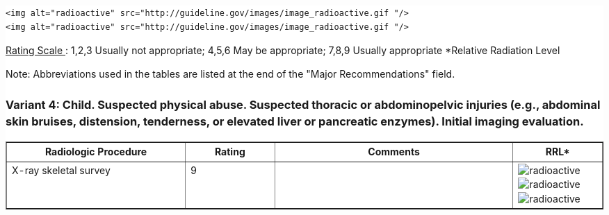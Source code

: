     <img alt="radioactive" src="http://guideline.gov/images/image_radioactive.gif "/>
    <img alt="radioactive" src="http://guideline.gov/images/image_radioactive.gif "/>
   </td>
  </tr>
 </tbody>
 <tfoot>
  <tr>
   <th class="Center" colspan="3" valign="top">
    <span style="text-decoration: underline;">
     Rating Scale
    </span>
    : 1,2,3 Usually not appropriate; 4,5,6 May be appropriate; 7,8,9 Usually appropriate
   </th>
   <th class="Center" valign="top">
    *Relative Radiation Level
   </th>
  </tr>
 </tfoot>
</table>


Note: Abbreviations used in the tables are listed at the end of the "Major Recommendations" field. 


###  Variant 4: Child. Suspected physical abuse. Suspected thoracic or abdominopelvic injuries (e.g., abdominal skin bruises, distension, tenderness, or elevated liver or pancreatic enzymes). Initial imaging evaluation. 
<table border="1" cellpadding="5" cellspacing="1" summary="Table: Variant 4: Child. Suspected physical abuse. Suspected thoracic or abdominopelvic injuries (e.g., abdominal skin bruises, distension, tenderness, or elevated liver or pancreatic enzymes). Initial imaging evaluation.">
 <thead>
  <tr>
   <th class="Center" scope="col" valign="top" width="30%">
    Radiologic Procedure
   </th>
   <th class="Center" scope="col" valign="top" width="15%">
    Rating
   </th>
   <th class="Center" scope="col" valign="top" width="40%">
    Comments
   </th>
   <th class="Center" scope="col" valign="top" width="25%">
    RRL*
   </th>
  </tr>
 </thead>
 <tbody>
  <tr>
   <td valign="top">
    X-ray skeletal survey
   </td>
   <td class="Center" valign="top">
    9
   </td>
   <td valign="top">
   </td>
   <td class="Center" valign="top">
    <img alt="radioactive" src="http://guideline.gov/images/image_radioactive.gif "/>
    <img alt="radioactive" src="http://guideline.gov/images/image_radioactive.gif "/>
    <img alt="radioactive" src="http://guideline.gov/images/image_radioactive.gif "/>
   </td>